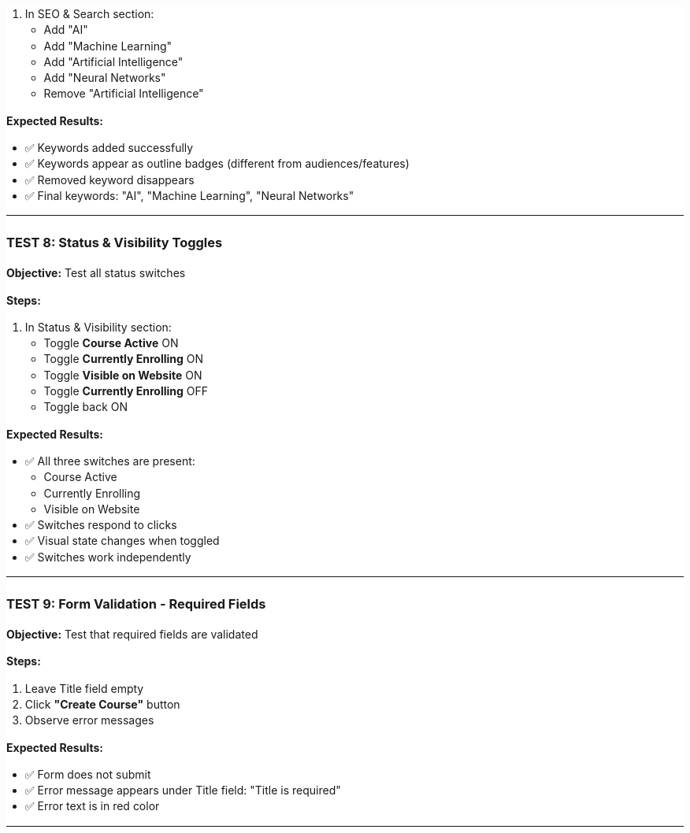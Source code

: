 1. In SEO & Search section:
   - Add "AI"
   - Add "Machine Learning"
   - Add "Artificial Intelligence"
   - Add "Neural Networks"
   - Remove "Artificial Intelligence"

**Expected Results:**

- ✅ Keywords added successfully
- ✅ Keywords appear as outline badges (different from audiences/features)
- ✅ Removed keyword disappears
- ✅ Final keywords: "AI", "Machine Learning", "Neural Networks"

---

### **TEST 8: Status & Visibility Toggles**

**Objective:** Test all status switches

**Steps:**

1. In Status & Visibility section:
   - Toggle **Course Active** ON
   - Toggle **Currently Enrolling** ON
   - Toggle **Visible on Website** ON
   - Toggle **Currently Enrolling** OFF
   - Toggle back ON

**Expected Results:**

- ✅ All three switches are present:
  - Course Active
  - Currently Enrolling
  - Visible on Website
- ✅ Switches respond to clicks
- ✅ Visual state changes when toggled
- ✅ Switches work independently

---

### **TEST 9: Form Validation - Required Fields**

**Objective:** Test that required fields are validated

**Steps:**

1. Leave Title field empty
2. Click **"Create Course"** button
3. Observe error messages

**Expected Results:**

- ✅ Form does not submit
- ✅ Error message appears under Title field: "Title is required"
- ✅ Error text is in red color

---